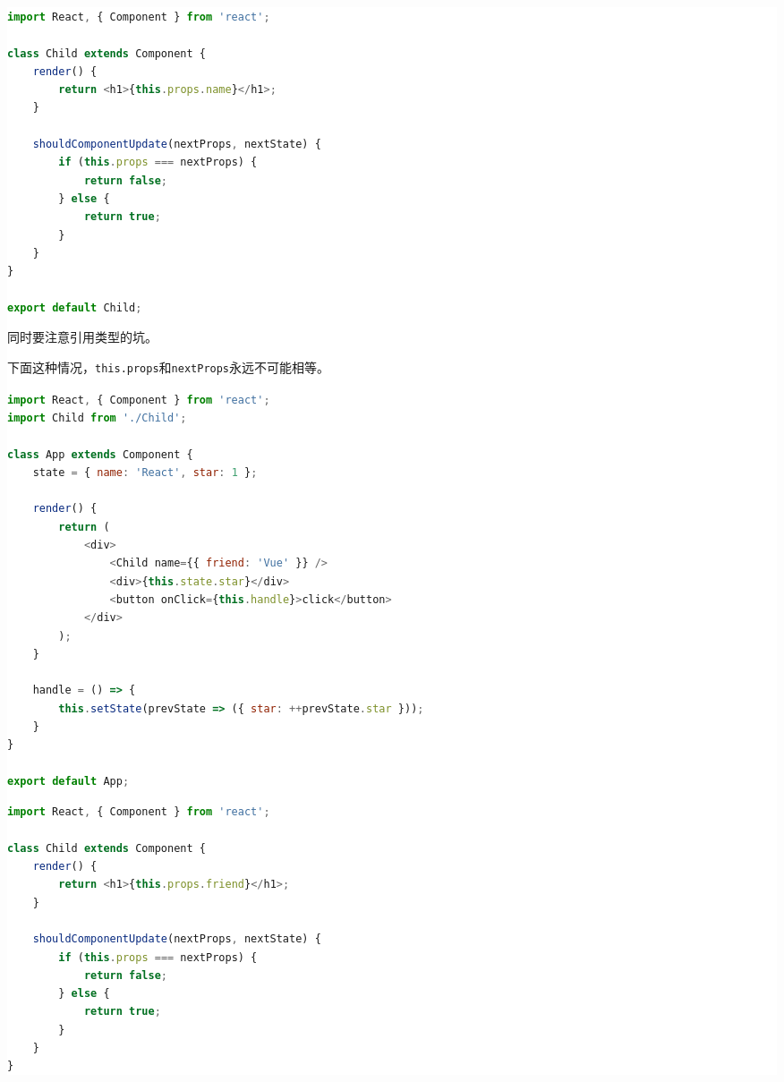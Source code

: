 ```javascript
import React, { Component } from 'react';

class Child extends Component {
    render() {
        return <h1>{this.props.name}</h1>;
    }
    
    shouldComponentUpdate(nextProps, nextState) {
        if (this.props === nextProps) {
            return false;
        } else {
            return true;
        }
    }
}

export default Child;
```

同时要注意引用类型的坑。

下面这种情况，`this.props`和`nextProps`永远不可能相等。

```javascript
import React, { Component } from 'react';
import Child from './Child';

class App extends Component {
    state = { name: 'React', star: 1 };

    render() {
        return (
            <div>
                <Child name={{ friend: 'Vue' }} />
                <div>{this.state.star}</div>
                <button onClick={this.handle}>click</button>
            </div>
        );
    }

	handle = () => {
        this.setState(prevState => ({ star: ++prevState.star }));
    }
}

export default App;
```

```javascript
import React, { Component } from 'react';

class Child extends Component {
    render() {
        return <h1>{this.props.friend}</h1>;
    }
    
    shouldComponentUpdate(nextProps, nextState) {
        if (this.props === nextProps) {
            return false;
        } else {
            return true;
        }
    }
}

```